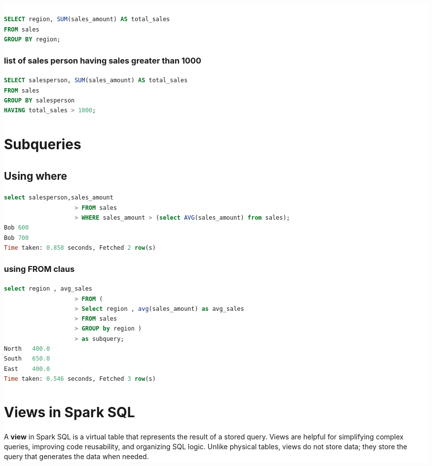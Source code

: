 ```sql

SELECT region, SUM(sales_amount) AS total_sales
FROM sales
GROUP BY region;

```

### list of sales person having sales greater than 1000

```sql
SELECT salesperson, SUM(sales_amount) AS total_sales
FROM sales
GROUP BY salesperson
HAVING total_sales > 1000;

```

# Subqueries 

## Using where

```sql
select salesperson,sales_amount 
                    > FROM sales
                    > WHERE sales_amount > (select AVG(sales_amount) from sales);
Bob	600
Bob	700
Time taken: 0.858 seconds, Fetched 2 row(s)

```

### using FROM claus

```sql
select region , avg_sales 
                    > FROM (
                    > Select region , avg(sales_amount) as avg_sales 
                    > FROM sales
                    > GROUP by region ) 
                    > as subquery;
North	400.0
South	650.0
East	400.0
Time taken: 0.546 seconds, Fetched 3 row(s)
```


# Views in Spark SQL

A **view** in Spark SQL is a virtual table that represents the result of a stored query. Views are helpful for simplifying complex queries, improving code reusability, and organizing SQL logic. Unlike physical tables, views do not store data; they store the query that generates the data when needed.
